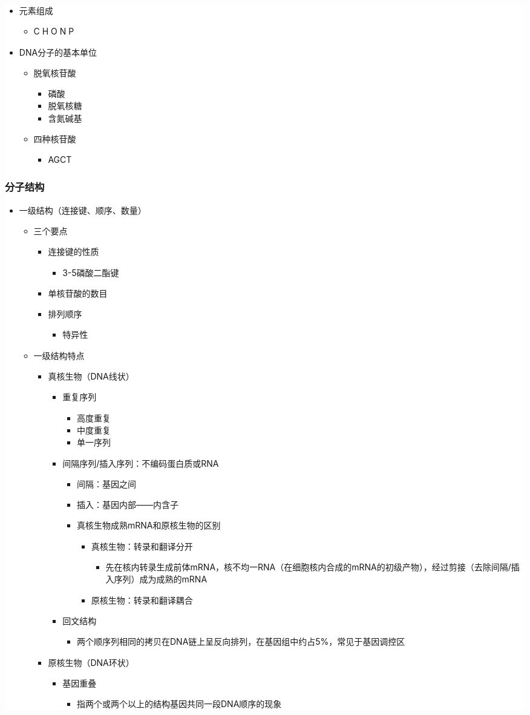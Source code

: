- 元素组成

	- C H O N P

- DNA分子的基本单位

	- 脱氧核苷酸

		- 磷酸
		- 脱氧核糖
		- 含氮碱基

	- 四种核苷酸

		- AGCT

### 分子结构

- 一级结构（连接键、顺序、数量）

	- 三个要点

		- 连接键的性质

			- 3-5磷酸二酯键

		- 单核苷酸的数目
		- 排列顺序

			- 特异性

	- 一级结构特点

		- 真核生物（DNA线状）

			- 重复序列

				- 高度重复
				- 中度重复
				- 单一序列

			- 间隔序列/插入序列：不编码蛋白质或RNA

				- 间隔：基因之间
				- 插入：基因内部——内含子
				- 真核生物成熟mRNA和原核生物的区别

					- 真核生物：转录和翻译分开

						- 先在核内转录生成前体mRNA，核不均一RNA（在细胞核内合成的mRNA的初级产物），经过剪接（去除间隔/插入序列）成为成熟的mRNA

					- 原核生物：转录和翻译耦合

			- 回文结构

				- 两个顺序列相同的拷贝在DNA链上呈反向排列，在基因组中约占5%，常见于基因调控区

		- 原核生物（DNA环状）

			- 基因重叠

				- 指两个或两个以上的结构基因共同一段DNA顺序的现象
